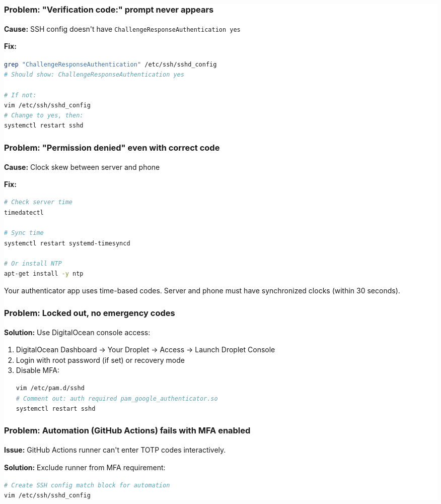 ### Problem: "Verification code:" prompt never appears

**Cause:** SSH config doesn't have `ChallengeResponseAuthentication yes`

**Fix:**
```bash
grep "ChallengeResponseAuthentication" /etc/ssh/sshd_config
# Should show: ChallengeResponseAuthentication yes

# If not:
vim /etc/ssh/sshd_config
# Change to yes, then:
systemctl restart sshd
```

### Problem: "Permission denied" even with correct code

**Cause:** Clock skew between server and phone

**Fix:**
```bash
# Check server time
timedatectl

# Sync time
systemctl restart systemd-timesyncd

# Or install NTP
apt-get install -y ntp
```

Your authenticator app uses time-based codes. Server and phone must have synchronized clocks (within 30 seconds).

### Problem: Locked out, no emergency codes

**Solution:** Use DigitalOcean console access:

1. DigitalOcean Dashboard → Your Droplet → Access → Launch Droplet Console
2. Login with root password (if set) or recovery mode
3. Disable MFA:
   ```bash
   vim /etc/pam.d/sshd
   # Comment out: auth required pam_google_authenticator.so
   systemctl restart sshd
   ```

### Problem: Automation (GitHub Actions) fails with MFA enabled

**Issue:** GitHub Actions runner can't enter TOTP codes interactively.

**Solution:** Exclude runner from MFA requirement:

```bash
# Create SSH config match block for automation
vim /etc/ssh/sshd_config
```
